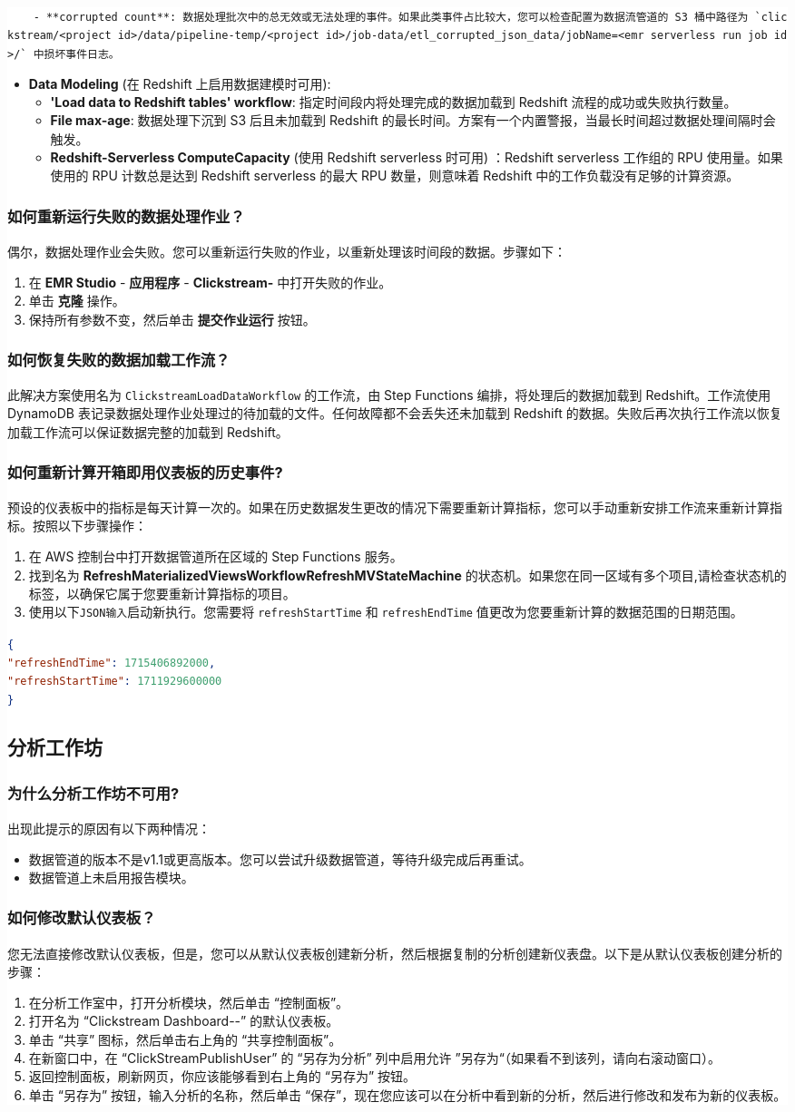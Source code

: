         - **corrupted count**: 数据处理批次中的总无效或无法处理的事件。如果此类事件占比较大，您可以检查配置为数据流管道的 S3 桶中路径为 `clickstream/<project id>/data/pipeline-temp/<project id>/job-data/etl_corrupted_json_data/jobName=<emr serverless run job id>/` 中损坏事件日志。
- **Data Modeling** (在 Redshift 上启用数据建模时可用):
    - **'Load data to Redshift tables' workflow**: 指定时间段内将处理完成的数据加载到 Redshift 流程的成功或失败执行数量。
    - **File max-age**: 数据处理下沉到 S3 后且未加载到 Redshift 的最长时间。方案有一个内置警报，当最长时间超过数据处理间隔时会触发。
    - **Redshift-Serverless ComputeCapacity** (使用 Redshift serverless 时可用) ：Redshift serverless 工作组的 RPU 使用量。如果使用的 RPU 计数总是达到 Redshift serverless 的最大 RPU 数量，则意味着 Redshift 中的工作负载没有足够的计算资源。


### 如何重新运行失败的数据处理作业？

偶尔，数据处理作业会失败。您可以重新运行失败的作业，以重新处理该时间段的数据。步骤如下：

1. 在 **EMR Studio** - **应用程序** - **Clickstream-<project id>** 中打开失败的作业。
2. 单击 **克隆** 操作。
3. 保持所有参数不变，然后单击 **提交作业运行** 按钮。

### 如何恢复失败的数据加载工作流？

此解决方案使用名为 `ClickstreamLoadDataWorkflow` 的工作流，由 Step Functions 编排，将处理后的数据加载到 Redshift。工作流使用 DynamoDB 表记录数据处理作业处理过的待加载的文件。任何故障都不会丢失还未加载到 Redshift 的数据。失败后再次执行工作流以恢复加载工作流可以保证数据完整的加载到 Redshift。

### 如何重新计算开箱即用仪表板的历史事件?

预设的仪表板中的指标是每天计算一次的。如果在历史数据发生更改的情况下需要重新计算指标，您可以手动重新安排工作流来重新计算指标。按照以下步骤操作：

1. 在 AWS 控制台中打开数据管道所在区域的 Step Functions 服务。
1. 找到名为 **RefreshMaterializedViewsWorkflowRefreshMVStateMachine** 的状态机。如果您在同一区域有多个项目,请检查状态机的标签，以确保它属于您要重新计算指标的项目。
1. 使用以下`JSON输入`启动新执行。您需要将 `refreshStartTime` 和 `refreshEndTime` 值更改为您要重新计算的数据范围的日期范围。
```json
{
"refreshEndTime": 1715406892000,
"refreshStartTime": 1711929600000
}
```

## 分析工作坊

### 为什么分析工作坊不可用?

出现此提示的原因有以下两种情况：

- 数据管道的版本不是v1.1或更高版本。您可以尝试升级数据管道，等待升级完成后再重试。
- 数据管道上未启用报告模块。

### 如何修改默认仪表板？

您无法直接修改默认仪表板，但是，您可以从默认仪表板创建新分析，然后根据复制的分析创建新仪表盘。以下是从默认仪表板创建分析的步骤：

1. 在分析工作室中，打开分析模块，然后单击 “控制面板”。
2. 打开名为 “Clickstream Dashboard-<app-id>-<project-id>” 的默认仪表板。
3. 单击 “共享” 图标，然后单击右上角的 “共享控制面板”。
4. 在新窗口中，在 “ClickStreamPublishUser” 的 “另存为分析” 列中启用允许 ”另存为“（如果看不到该列，请向右滚动窗口）。
5. 返回控制面板，刷新网页，你应该能够看到右上角的 “另存为” 按钮。
6. 单击 “另存为” 按钮，输入分析的名称，然后单击 “保存”，现在您应该可以在分析中看到新的分析，然后进行修改和发布为新的仪表板。
